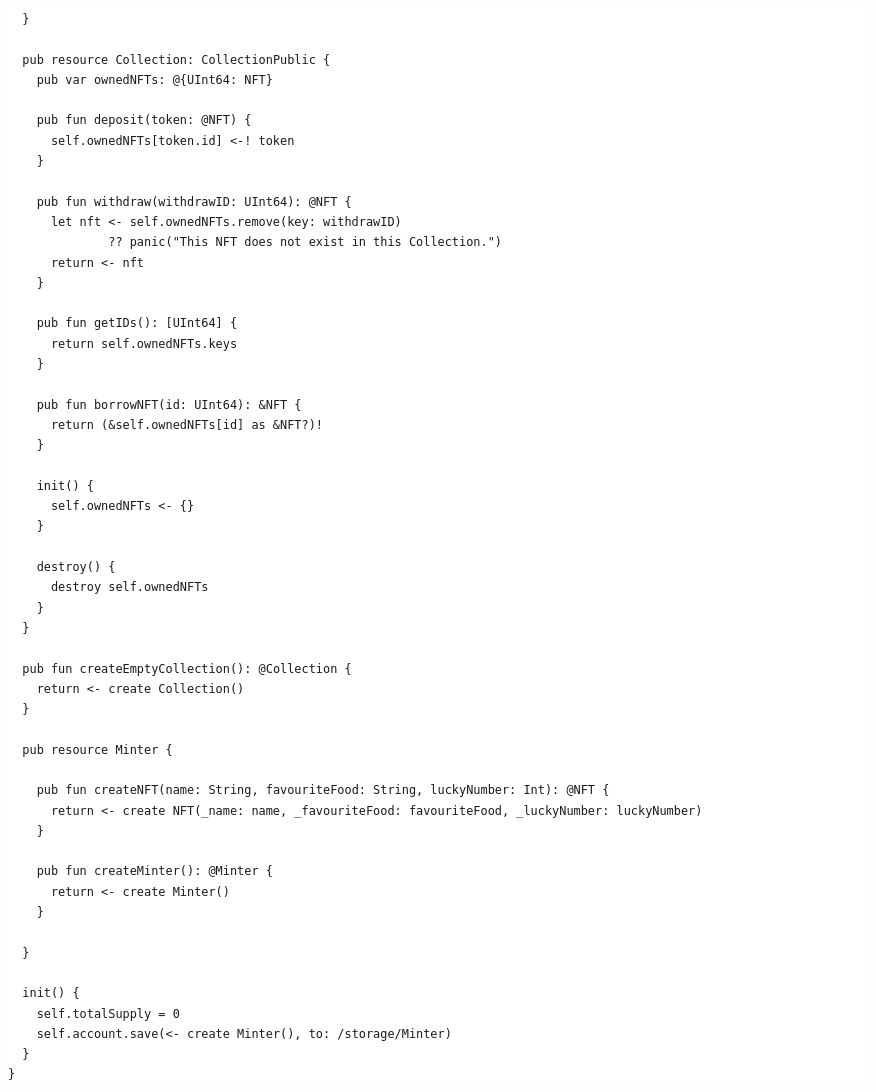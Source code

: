 ```cadence
  }

  pub resource Collection: CollectionPublic {
    pub var ownedNFTs: @{UInt64: NFT}

    pub fun deposit(token: @NFT) {
      self.ownedNFTs[token.id] <-! token
    }

    pub fun withdraw(withdrawID: UInt64): @NFT {
      let nft <- self.ownedNFTs.remove(key: withdrawID) 
              ?? panic("This NFT does not exist in this Collection.")
      return <- nft
    }

    pub fun getIDs(): [UInt64] {
      return self.ownedNFTs.keys
    }

    pub fun borrowNFT(id: UInt64): &NFT {
      return (&self.ownedNFTs[id] as &NFT?)!
    }

    init() {
      self.ownedNFTs <- {}
    }

    destroy() {
      destroy self.ownedNFTs
    }
  }

  pub fun createEmptyCollection(): @Collection {
    return <- create Collection()
  }

  pub resource Minter {

    pub fun createNFT(name: String, favouriteFood: String, luckyNumber: Int): @NFT {
      return <- create NFT(_name: name, _favouriteFood: favouriteFood, _luckyNumber: luckyNumber)
    }

    pub fun createMinter(): @Minter {
      return <- create Minter()
    }

  }

  init() {
    self.totalSupply = 0
    self.account.save(<- create Minter(), to: /storage/Minter)
  }
}
```
